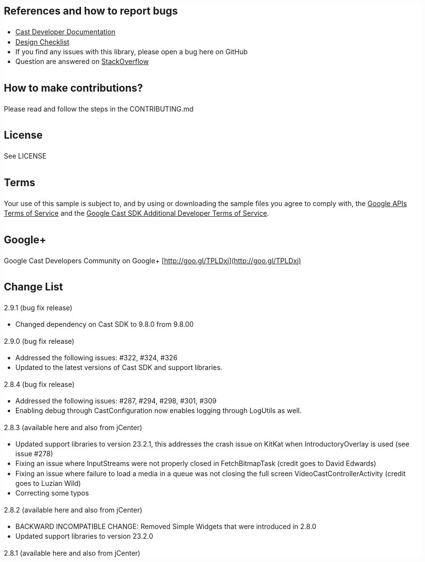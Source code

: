 ## References and how to report bugs
* [Cast Developer Documentation](http://developers.google.com/cast/)
* [Design Checklist](http://developers.google.com/cast/docs/design_checklist)
* If you find any issues with this library, please open a bug here on GitHub
* Question are answered on [StackOverflow](http://stackoverflow.com/questions/tagged/google-cast)

## How to make contributions?
Please read and follow the steps in the CONTRIBUTING.md

## License
See LICENSE

## Terms
Your use of this sample is subject to, and by using or downloading the sample files you agree to comply with, the [Google APIs Terms of Service](https://developers.google.com/terms/) and the [Google Cast SDK Additional Developer Terms of Service](https://developers.google.com/cast/docs/terms/).

## Google+
Google Cast Developers Community on Google+ [http://goo.gl/TPLDxj](http://goo.gl/TPLDxj)

## Change List

2.9.1 (bug fix release)
 * Changed dependency on Cast SDK to 9.8.0 from 9.8.00

2.9.0 (bug fix release)

 * Addressed the following issues: #322, #324, #326
 * Updated to the latest versions of Cast SDK and support libraries.

2.8.4 (bug fix release)

 * Addressed the following issues: #287, #294, #298, #301, #309
 * Enabling debug through CastConfiguration now enables logging through LogUtils as well.

2.8.3 (available here and also from jCenter)

 * Updated support libraries to version 23.2.1, this addresses the crash issue on KitKat when IntroductoryOverlay is used (see issue #278)
 * Fixing an issue where InputStreams were not properly closed in FetchBitmapTask (credit goes to David Edwards)
 * Fixing an issue where failure to load a media in a queue was not closing the full screen VideoCastControllerActivity (credit goes to Luzian Wild)
 * Correcting some typos

2.8.2 (available here and also from jCenter)

 * BACKWARD INCOMPATIBLE CHANGE: Removed Simple Widgets that were introduced in 2.8.0
 * Updated support libraries to version 23.2.0

2.8.1 (available here and also from jCenter)
